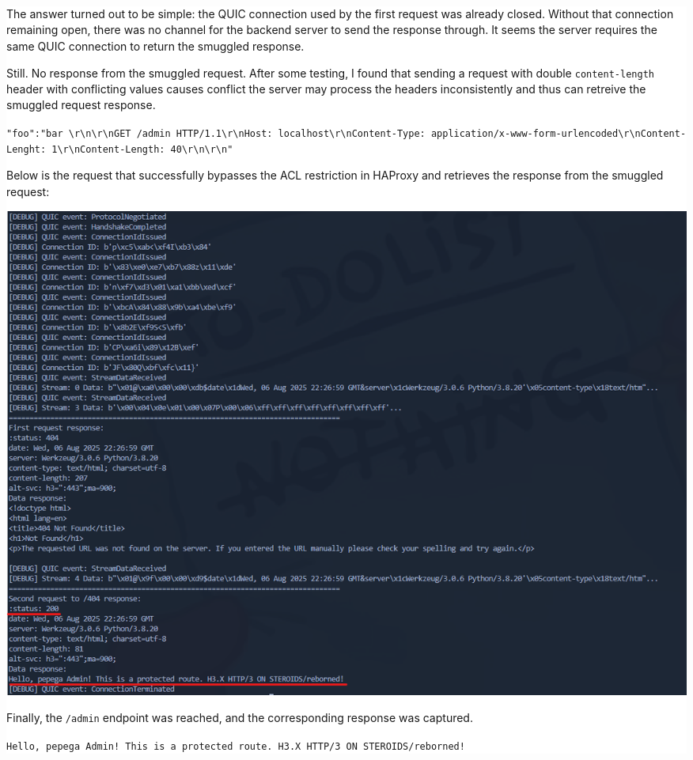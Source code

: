 The answer turned out to be simple: the QUIC connection used by the first request was already closed. Without that connection remaining open, there was no channel for the backend server to send the response through. It seems the server requires the same QUIC connection to return the smuggled response.

Still. No response from the smuggled request. After some testing, I found that sending a request with double `content-length` header with conflicting values causes conflict the server may process the headers inconsistently and thus can retreive the smuggled request response.

```
"foo":"bar \r\n\r\nGET /admin HTTP/1.1\r\nHost: localhost\r\nContent-Type: application/x-www-form-urlencoded\r\nContent-Lenght: 1\r\nContent-Length: 40\r\n\r\n"
```

Below is the request that successfully bypasses the ACL restriction in HAProxy and retrieves the response from the smuggled request:

![acl_bypass](https://raw.githubusercontent.com/dhmosfunk/dhmosfunk.github.io/refs/heads/master/images/acl_bypass.png)

Finally, the `/admin` endpoint was reached, and the corresponding response was captured.

```
Hello, pepega Admin! This is a protected route. H3.X HTTP/3 ON STEROIDS/reborned!
```
